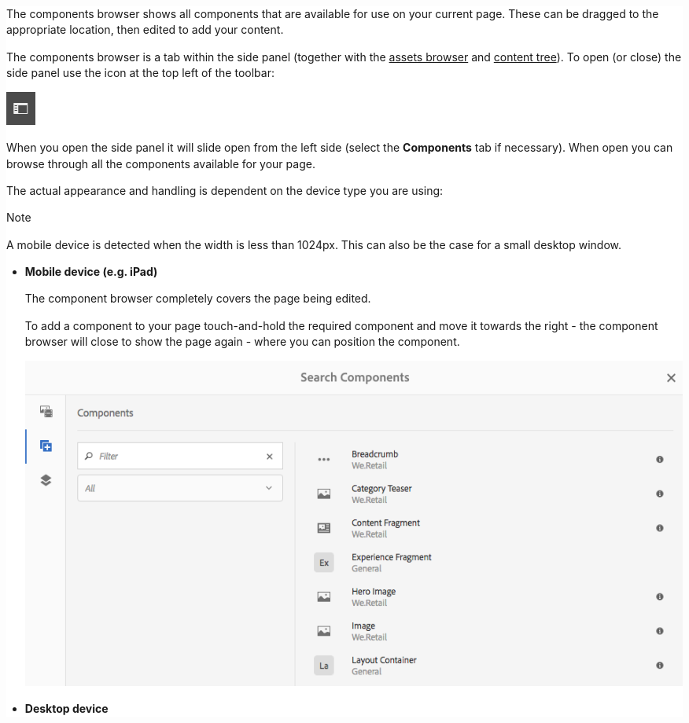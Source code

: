 The components browser shows all components that are available for use on your current page. These can be dragged to the appropriate location, then edited to add your content.

The components browser is a tab within the side panel (together with the [assets browser](../../../sites/authoring/using/author-environment-tools.md#assets-browser) and [content tree](../../../sites/authoring/using/author-environment-tools.md#content-tree)). To open (or close) the side panel use the icon at the top left of the toolbar:

![](do-not-localize/screen_shot_2018-03-22at141659.png)

When you open the side panel it will slide open from the left side (select the **Components** tab if necessary). When open you can browse through all the components available for your page.

The actual appearance and handling is dependent on the device type you are using:

>[!NOTE]
>
>A mobile device is detected when the width is less than 1024px. This can also be the case for a small desktop window.

* **Mobile device (e.g. iPad)**

  The component browser completely covers the page being edited.

  To add a component to your page touch-and-hold the required component and move it towards the right - the component browser will close to show the page again - where you can position the component.

  ![](assets/screen_shot_2018-03-22at141752.png)

* **Desktop device**
